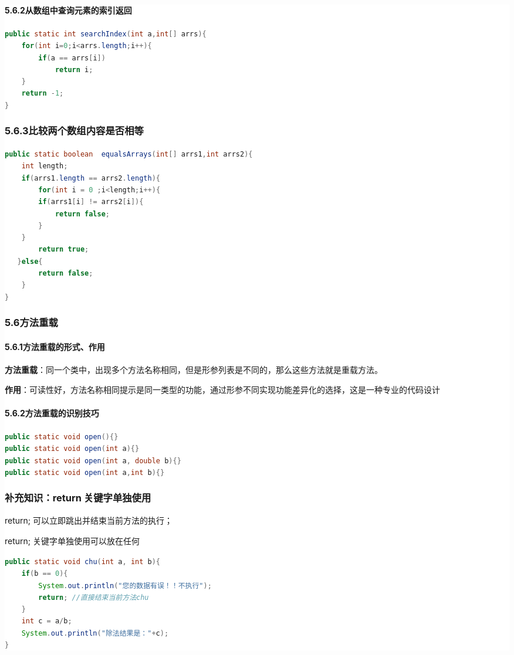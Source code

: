 #### 5.6.2从数组中查询元素的索引返回

```java
public static int searchIndex(int a,int[] arrs){
    for(int i=0;i<arrs.length;i++){
        if(a == arrs[i])
            return i;
    }
    return -1;
}
```

### 5.6.3比较两个数组内容是否相等

```java
public static boolean  equalsArrays(int[] arrs1,int arrs2){
    int length;
    if(arrs1.length == arrs2.length){
        for(int i = 0 ;i<length;i++){
        if(arrs1[i] != arrs2[i]){
            return false;
        }
    }
        return true;
   }else{
        return false;
    }
}
```

### 5.6方法重载

#### 5.6.1方法重载的形式、作用

**方法重载**：同一个类中，出现多个方法名称相同，但是形参列表是不同的，那么这些方法就是重载方法。

**作用**：可读性好，方法名称相同提示是同一类型的功能，通过形参不同实现功能差异化的选择，这是一种专业的代码设计

#### 5.6.2方法重载的识别技巧

```java
public static void open(){}
public static void open(int a){}
public static void open(int a, double b){}
public static void open(int a,int b){}
```

### 补充知识：return 关键字单独使用

return;  可以立即跳出并结束当前方法的执行；

return; 关键字单独使用可以放在任何

```java
public static void chu(int a, int b){
    if(b == 0){
        System.out.println("您的数据有误！！不执行");
        return; //直接结束当前方法chu
    }
    int c = a/b;
    System.out.println("除法结果是："+c);
}
```
